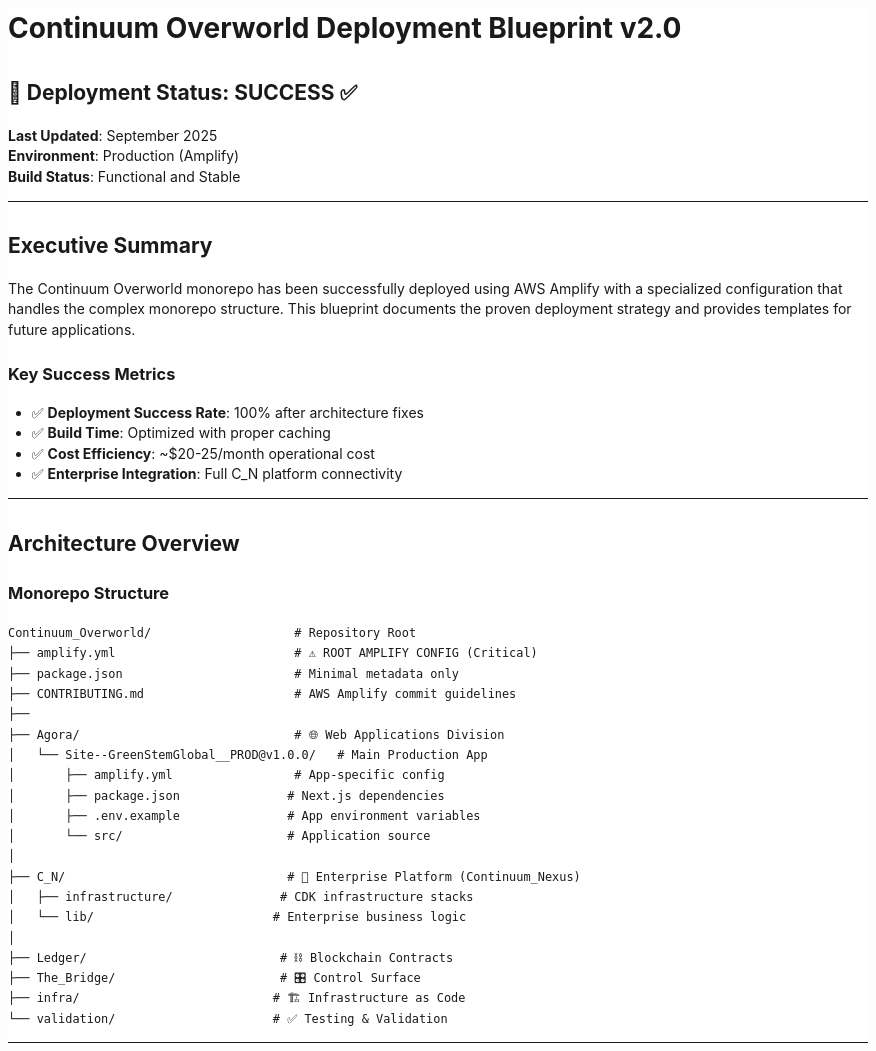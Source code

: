 # Continuum Overworld Deployment Blueprint v2.0

## 🚀 Deployment Status: SUCCESS ✅
**Last Updated**: September 2025  
**Environment**: Production (Amplify)  
**Build Status**: Functional and Stable  

---

## Executive Summary

The Continuum Overworld monorepo has been successfully deployed using AWS Amplify with a specialized configuration that handles the complex monorepo structure. This blueprint documents the proven deployment strategy and provides templates for future applications.

### Key Success Metrics
- ✅ **Deployment Success Rate**: 100% after architecture fixes
- ✅ **Build Time**: Optimized with proper caching
- ✅ **Cost Efficiency**: ~$20-25/month operational cost
- ✅ **Enterprise Integration**: Full C_N platform connectivity

---

## Architecture Overview

### Monorepo Structure
```
Continuum_Overworld/                    # Repository Root
├── amplify.yml                         # ⚠️ ROOT AMPLIFY CONFIG (Critical)
├── package.json                        # Minimal metadata only
├── CONTRIBUTING.md                     # AWS Amplify commit guidelines
├── 
├── Agora/                              # 🌐 Web Applications Division
│   └── Site--GreenStemGlobal__PROD@v1.0.0/   # Main Production App
│       ├── amplify.yml                 # App-specific config
│       ├── package.json               # Next.js dependencies
│       ├── .env.example               # App environment variables
│       └── src/                       # Application source
│
├── C_N/                               # 🏢 Enterprise Platform (Continuum_Nexus)
│   ├── infrastructure/               # CDK infrastructure stacks
│   └── lib/                         # Enterprise business logic
│
├── Ledger/                           # ⛓️ Blockchain Contracts
├── The_Bridge/                       # 🎛️ Control Surface
├── infra/                           # 🏗️ Infrastructure as Code
└── validation/                      # ✅ Testing & Validation
```

---